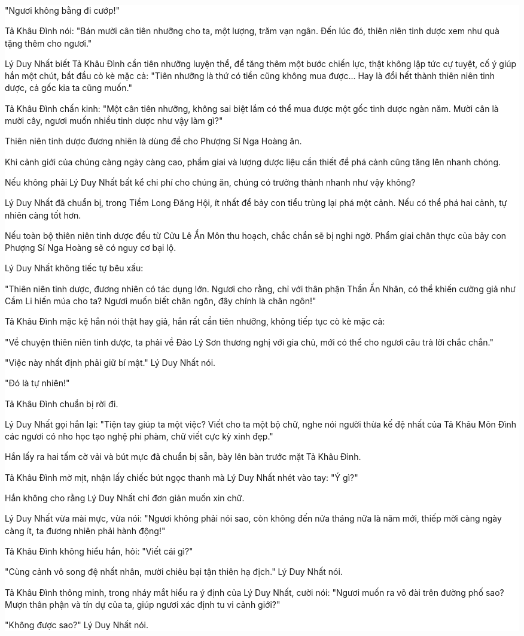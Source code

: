 "Ngươi không bằng đi cướp!"

Tả Khâu Đình nói: "Bán mười cân tiên nhưỡng cho ta, một lượng, trăm vạn ngân. Đến lúc đó, thiên niên tinh dược xem như quà tặng thêm cho ngươi."

Lý Duy Nhất biết Tả Khâu Đình cần tiên nhưỡng luyện thể, để tăng thêm một bước chiến lực, thật không lập tức cự tuyệt, cố ý giúp hắn một chút, bắt đầu cò kè mặc cả: "Tiên nhưỡng là thứ có tiền cũng không mua được... Hay là đổi hết thành thiên niên tinh dược, cả gốc kia ta cũng muốn."

Tả Khâu Đình chấn kinh: "Một cân tiên nhưỡng, không sai biệt lắm có thể mua được một gốc tinh dược ngàn năm. Mười cân là mười cây, ngươi muốn nhiều tinh dược như vậy làm gì?"

Thiên niên tinh dược đương nhiên là dùng để cho Phượng Sí Nga Hoàng ăn.

Khi cảnh giới của chúng càng ngày càng cao, phẩm giai và lượng dược liệu cần thiết để phá cảnh cũng tăng lên nhanh chóng.

Nếu không phải Lý Duy Nhất bất kể chi phí cho chúng ăn, chúng có trưởng thành nhanh như vậy không?

Lý Duy Nhất đã chuẩn bị, trong Tiềm Long Đăng Hội, ít nhất để bảy con tiểu trùng lại phá một cảnh. Nếu có thể phá hai cảnh, tự nhiên càng tốt hơn.

Nếu toàn bộ thiên niên tinh dược đều từ Cửu Lê Ẩn Môn thu hoạch, chắc chắn sẽ bị nghi ngờ. Phẩm giai chân thực của bảy con Phượng Sí Nga Hoàng sẽ có nguy cơ bại lộ.

Lý Duy Nhất không tiếc tự bêu xấu:

"Thiên niên tinh dược, đương nhiên có tác dụng lớn. Ngươi cho rằng, chỉ với thân phận Thần Ẩn Nhân, có thể khiến cường giả như Cầm Li hiến múa cho ta? Ngươi muốn biết chân ngôn, đây chính là chân ngôn!"

Tả Khâu Đình mặc kệ hắn nói thật hay giả, hắn rất cần tiên nhưỡng, không tiếp tục cò kè mặc cả:

"Về chuyện thiên niên tinh dược, ta phải về Đào Lý Sơn thương nghị với gia chủ, mới có thể cho ngươi câu trả lời chắc chắn."

"Việc này nhất định phải giữ bí mật." Lý Duy Nhất nói.

"Đó là tự nhiên!"

Tả Khâu Đình chuẩn bị rời đi.

Lý Duy Nhất gọi hắn lại: "Tiện tay giúp ta một việc? Viết cho ta một bộ chữ, nghe nói người thừa kế đệ nhất của Tả Khâu Môn Đình các ngươi có nho học tạo nghệ phi phàm, chữ viết cực kỳ xinh đẹp."

Hắn lấy ra hai tấm cờ vải và bút mực đã chuẩn bị sẵn, bày lên bàn trước mặt Tả Khâu Đình.

Tả Khâu Đình mờ mịt, nhận lấy chiếc bút ngọc thanh mà Lý Duy Nhất nhét vào tay: "Ý gì?"

Hắn không cho rằng Lý Duy Nhất chỉ đơn giản muốn xin chữ.

Lý Duy Nhất vừa mài mực, vừa nói: "Ngươi không phải nói sao, còn không đến nửa tháng nữa là năm mới, thiếp mời càng ngày càng ít, ta đương nhiên phải hành động!"

Tả Khâu Đình không hiểu hắn, hỏi: "Viết cái gì?"

"Cùng cảnh vô song đệ nhất nhân, mười chiêu bại tận thiên hạ địch." Lý Duy Nhất nói.

Tả Khâu Đình thông minh, trong nháy mắt hiểu ra ý định của Lý Duy Nhất, cười nói: "Ngươi muốn ra võ đài trên đường phố sao? Mượn thân phận và tín dự của ta, giúp ngươi xác định tu vi cảnh giới?"

"Không được sao?" Lý Duy Nhất nói.
